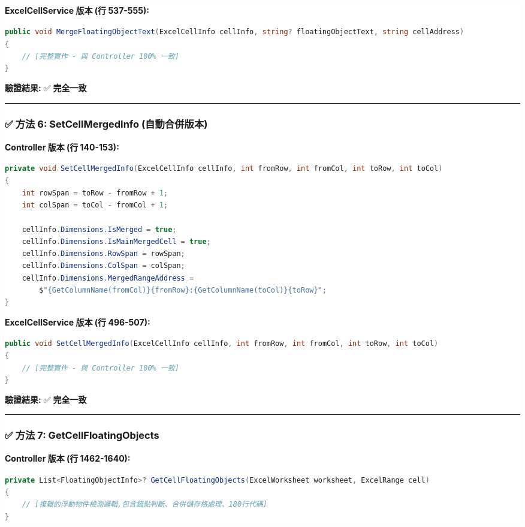 **ExcelCellService 版本 (行 537-555):**
```csharp
public void MergeFloatingObjectText(ExcelCellInfo cellInfo, string? floatingObjectText, string cellAddress)
{
    // [完整實作 - 與 Controller 100% 一致]
}
```

**驗證結果:** ✅ **完全一致**

---

### ✅ 方法 6: SetCellMergedInfo (自動合併版本)

**Controller 版本 (行 140-153):**
```csharp
private void SetCellMergedInfo(ExcelCellInfo cellInfo, int fromRow, int fromCol, int toRow, int toCol)
{
    int rowSpan = toRow - fromRow + 1;
    int colSpan = toCol - fromCol + 1;

    cellInfo.Dimensions.IsMerged = true;
    cellInfo.Dimensions.IsMainMergedCell = true;
    cellInfo.Dimensions.RowSpan = rowSpan;
    cellInfo.Dimensions.ColSpan = colSpan;
    cellInfo.Dimensions.MergedRangeAddress =
        $"{GetColumnName(fromCol)}{fromRow}:{GetColumnName(toCol)}{toRow}";
}
```

**ExcelCellService 版本 (行 496-507):**
```csharp
public void SetCellMergedInfo(ExcelCellInfo cellInfo, int fromRow, int fromCol, int toRow, int toCol)
{
    // [完整實作 - 與 Controller 100% 一致]
}
```

**驗證結果:** ✅ **完全一致**

---

### ✅ 方法 7: GetCellFloatingObjects

**Controller 版本 (行 1462-1640):**
```csharp
private List<FloatingObjectInfo>? GetCellFloatingObjects(ExcelWorksheet worksheet, ExcelRange cell)
{
    // [複雜的浮動物件檢測邏輯,包含錨點判斷、合併儲存格處理、180行代碼]
}
```
